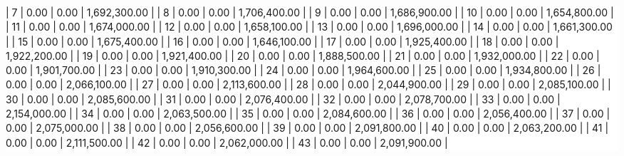|               7 |            0.00 |            0.00 |    1,692,300.00 |
|               8 |            0.00 |            0.00 |    1,706,400.00 |
|               9 |            0.00 |            0.00 |    1,686,900.00 |
|              10 |            0.00 |            0.00 |    1,654,800.00 |
|              11 |            0.00 |            0.00 |    1,674,000.00 |
|              12 |            0.00 |            0.00 |    1,658,100.00 |
|              13 |            0.00 |            0.00 |    1,696,000.00 |
|              14 |            0.00 |            0.00 |    1,661,300.00 |
|              15 |            0.00 |            0.00 |    1,675,400.00 |
|              16 |            0.00 |            0.00 |    1,646,100.00 |
|              17 |            0.00 |            0.00 |    1,925,400.00 |
|              18 |            0.00 |            0.00 |    1,922,200.00 |
|              19 |            0.00 |            0.00 |    1,921,400.00 |
|              20 |            0.00 |            0.00 |    1,888,500.00 |
|              21 |            0.00 |            0.00 |    1,932,000.00 |
|              22 |            0.00 |            0.00 |    1,901,700.00 |
|              23 |            0.00 |            0.00 |    1,910,300.00 |
|              24 |            0.00 |            0.00 |    1,964,600.00 |
|              25 |            0.00 |            0.00 |    1,934,800.00 |
|              26 |            0.00 |            0.00 |    2,066,100.00 |
|              27 |            0.00 |            0.00 |    2,113,600.00 |
|              28 |            0.00 |            0.00 |    2,044,900.00 |
|              29 |            0.00 |            0.00 |    2,085,100.00 |
|              30 |            0.00 |            0.00 |    2,085,600.00 |
|              31 |            0.00 |            0.00 |    2,076,400.00 |
|              32 |            0.00 |            0.00 |    2,078,700.00 |
|              33 |            0.00 |            0.00 |    2,154,000.00 |
|              34 |            0.00 |            0.00 |    2,063,500.00 |
|              35 |            0.00 |            0.00 |    2,084,600.00 |
|              36 |            0.00 |            0.00 |    2,056,400.00 |
|              37 |            0.00 |            0.00 |    2,075,000.00 |
|              38 |            0.00 |            0.00 |    2,056,600.00 |
|              39 |            0.00 |            0.00 |    2,091,800.00 |
|              40 |            0.00 |            0.00 |    2,063,200.00 |
|              41 |            0.00 |            0.00 |    2,111,500.00 |
|              42 |            0.00 |            0.00 |    2,062,000.00 |
|              43 |            0.00 |            0.00 |    2,091,900.00 |